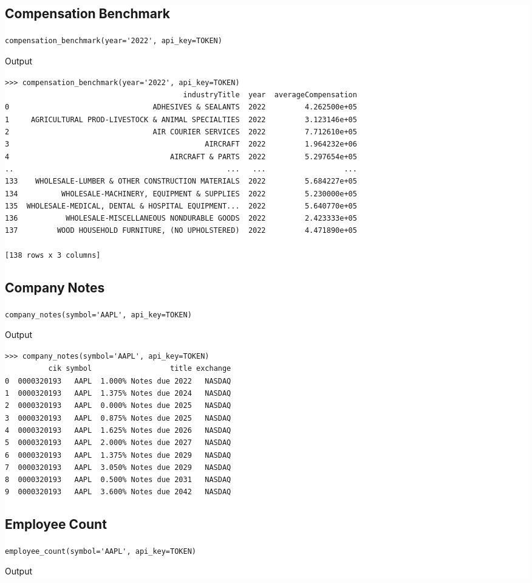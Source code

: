 ## Compensation Benchmark
```
compensation_benchmark(year='2022', api_key=TOKEN)
```

Output

```
>>> compensation_benchmark(year='2022', api_key=TOKEN)
                                         industryTitle  year  averageCompensation
0                                 ADHESIVES & SEALANTS  2022         4.262500e+05
1     AGRICULTURAL PROD-LIVESTOCK & ANIMAL SPECIALTIES  2022         3.123146e+05
2                                 AIR COURIER SERVICES  2022         7.712610e+05
3                                             AIRCRAFT  2022         1.964232e+06
4                                     AIRCRAFT & PARTS  2022         5.297654e+05
..                                                 ...   ...                  ...
133    WHOLESALE-LUMBER & OTHER CONSTRUCTION MATERIALS  2022         5.684227e+05
134          WHOLESALE-MACHINERY, EQUIPMENT & SUPPLIES  2022         5.230000e+05
135  WHOLESALE-MEDICAL, DENTAL & HOSPITAL EQUIPMENT...  2022         5.640770e+05
136           WHOLESALE-MISCELLANEOUS NONDURABLE GOODS  2022         2.423333e+05
137         WOOD HOUSEHOLD FURNITURE, (NO UPHOLSTERED)  2022         4.471890e+05

[138 rows x 3 columns]
```

## Company Notes
```
company_notes(symbol='AAPL', api_key=TOKEN)
```

Output

```
>>> company_notes(symbol='AAPL', api_key=TOKEN)
          cik symbol                  title exchange
0  0000320193   AAPL  1.000% Notes due 2022   NASDAQ
1  0000320193   AAPL  1.375% Notes due 2024   NASDAQ
2  0000320193   AAPL  0.000% Notes due 2025   NASDAQ
3  0000320193   AAPL  0.875% Notes due 2025   NASDAQ
4  0000320193   AAPL  1.625% Notes due 2026   NASDAQ
5  0000320193   AAPL  2.000% Notes due 2027   NASDAQ
6  0000320193   AAPL  1.375% Notes due 2029   NASDAQ
7  0000320193   AAPL  3.050% Notes due 2029   NASDAQ
8  0000320193   AAPL  0.500% Notes due 2031   NASDAQ
9  0000320193   AAPL  3.600% Notes due 2042   NASDAQ
```

## Employee Count
```
employee_count(symbol='AAPL', api_key=TOKEN)
```

Output
